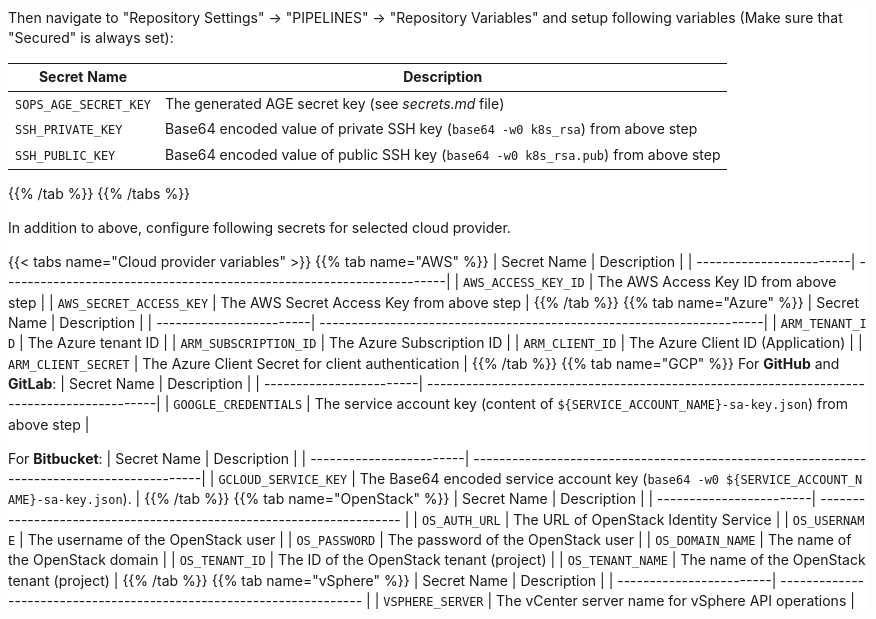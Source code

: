 Then navigate to "Repository Settings" -> "PIPELINES" -> "Repository Variables" and setup following variables (Make sure that "Secured" is always set):

| Secret Name             | Description                                                                       |
| ------------------------|-----------------------------------------------------------------------------------|
| `SOPS_AGE_SECRET_KEY`   | The generated AGE secret key (see _secrets.md_ file)                              |
| `SSH_PRIVATE_KEY`       | Base64 encoded value of private SSH key (`base64 -w0 k8s_rsa`) from above step    |
| `SSH_PUBLIC_KEY`        | Base64 encoded value of public SSH key (`base64 -w0 k8s_rsa.pub`) from above step |
{{% /tab %}}
{{% /tabs %}}

In addition to above, configure following secrets for selected cloud provider.

{{< tabs name="Cloud provider variables" >}}
{{% tab name="AWS" %}}
| Secret Name             | Description                                                          |
| ------------------------| ---------------------------------------------------------------------|
| `AWS_ACCESS_KEY_ID`     | The AWS Access Key ID from above step                                |
| `AWS_SECRET_ACCESS_KEY` | The AWS Secret Access Key from above step                            |
{{% /tab %}}
{{% tab name="Azure" %}}
| Secret Name             | Description                                                          |
| ------------------------| ---------------------------------------------------------------------|
| `ARM_TENANT_ID`         | The Azure tenant ID                                                  |
| `ARM_SUBSCRIPTION_ID`   | The Azure Subscription ID                                            |
| `ARM_CLIENT_ID`         | The Azure Client ID (Application)                                    |
| `ARM_CLIENT_SECRET`     | The Azure Client Secret for client authentication                    |
{{% /tab %}}
{{% tab name="GCP" %}}
For **GitHub** and **GitLab**:
| Secret Name             | Description                                                                                |
| ------------------------| -------------------------------------------------------------------------------------------|
| `GOOGLE_CREDENTIALS`    | The service account key (content of `${SERVICE_ACCOUNT_NAME}-sa-key.json`) from above step |

For **Bitbucket**:
| Secret Name             | Description                                                                                |
| ------------------------| -------------------------------------------------------------------------------------------|
| `GCLOUD_SERVICE_KEY`    | The Base64 encoded service account key (`base64 -w0 ${SERVICE_ACCOUNT_NAME}-sa-key.json`). |
{{% /tab %}}
{{% tab name="OpenStack" %}}
| Secret Name             | Description                                                          |
| ------------------------| -------------------------------------------------------------------- |
| `OS_AUTH_URL`           | The URL of OpenStack Identity Service                                |
| `OS_USERNAME`           | The username of the OpenStack user                                   |
| `OS_PASSWORD`           | The password of the OpenStack user                                   |
| `OS_DOMAIN_NAME`        | The name of the OpenStack domain                                     |
| `OS_TENANT_ID`          | The ID of the OpenStack tenant (project)                             |
| `OS_TENANT_NAME`        | The name of the OpenStack tenant (project)                           |
{{% /tab %}}
{{% tab name="vSphere" %}}
| Secret Name             | Description                                                          |
| ------------------------| -------------------------------------------------------------------- |
| `VSPHERE_SERVER`        | The vCenter server name for vSphere API operations                   |